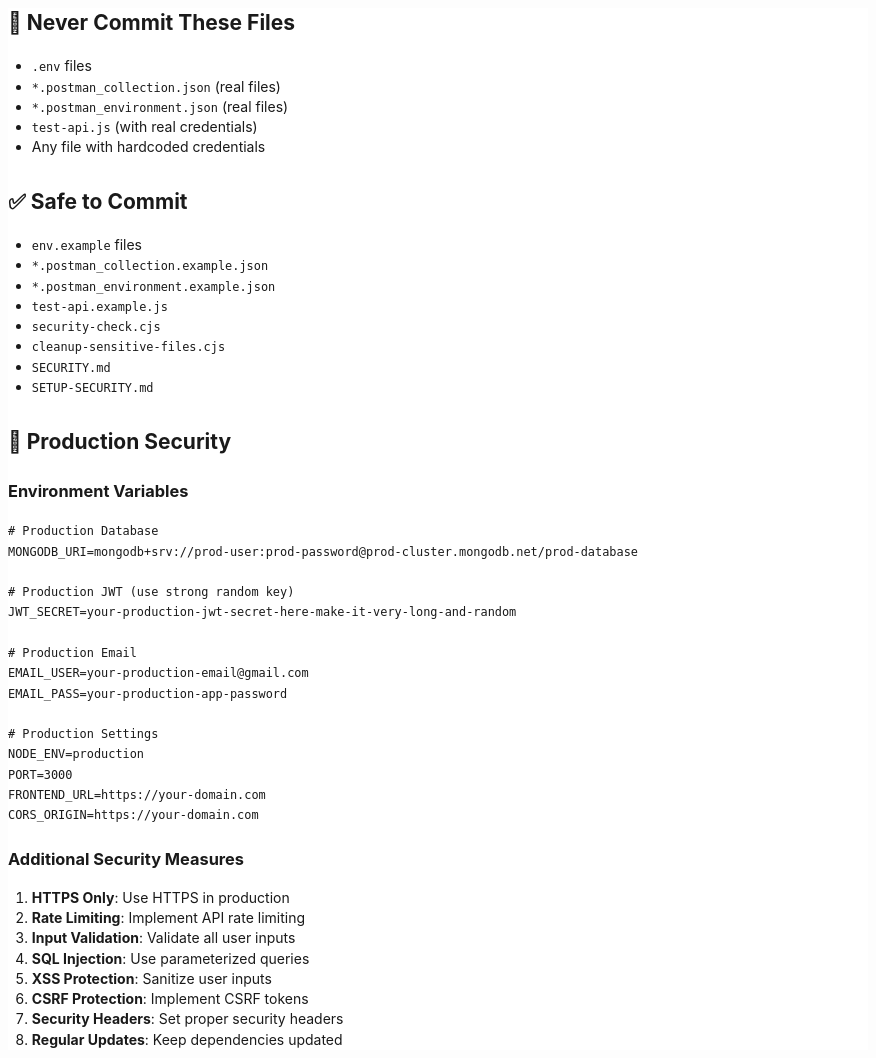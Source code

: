 ## 🚫 Never Commit These Files

- `.env` files
- `*.postman_collection.json` (real files)
- `*.postman_environment.json` (real files)
- `test-api.js` (with real credentials)
- Any file with hardcoded credentials

## ✅ Safe to Commit

- `env.example` files
- `*.postman_collection.example.json`
- `*.postman_environment.example.json`
- `test-api.example.js`
- `security-check.cjs`
- `cleanup-sensitive-files.cjs`
- `SECURITY.md`
- `SETUP-SECURITY.md`

## 🔐 Production Security

### Environment Variables
```env
# Production Database
MONGODB_URI=mongodb+srv://prod-user:prod-password@prod-cluster.mongodb.net/prod-database

# Production JWT (use strong random key)
JWT_SECRET=your-production-jwt-secret-here-make-it-very-long-and-random

# Production Email
EMAIL_USER=your-production-email@gmail.com
EMAIL_PASS=your-production-app-password

# Production Settings
NODE_ENV=production
PORT=3000
FRONTEND_URL=https://your-domain.com
CORS_ORIGIN=https://your-domain.com
```

### Additional Security Measures
1. **HTTPS Only**: Use HTTPS in production
2. **Rate Limiting**: Implement API rate limiting
3. **Input Validation**: Validate all user inputs
4. **SQL Injection**: Use parameterized queries
5. **XSS Protection**: Sanitize user inputs
6. **CSRF Protection**: Implement CSRF tokens
7. **Security Headers**: Set proper security headers
8. **Regular Updates**: Keep dependencies updated
